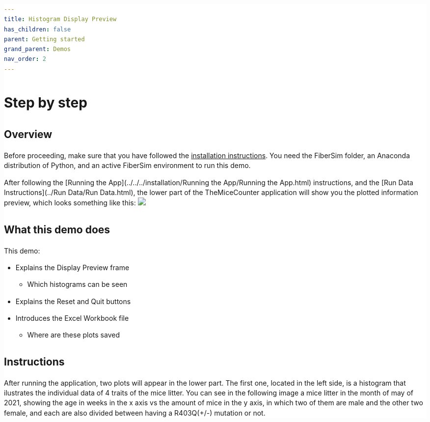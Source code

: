 ```yaml
---
title: Histogram Display Preview
has_children: false
parent: Getting started
grand_parent: Demos
nav_order: 2
---
```


# Step by step

## Overview

Before proceeding, make sure that you have followed the [installation instructions](../../../installation/installation.html). You need the FiberSim folder, an Anaconda distribution of Python, and an active FiberSim environment to run this demo.

After following the [Running the App](../../../installation/Running the App/Running the App.html) instructions, and the [Run Data Instructions](../Run Data/Run Data.html), the lower part of the TheMiceCounter application will show you the plotted information preview, which looks something like this:
<img src="Histogram Display Preview.PNG" width="100%">

## What this demo does

This demo:

+ Explains the Display Preview frame
    - Which histograms can be seen
    
+ Explains the Reset and Quit buttons
+ Introduces the Excel Workbook file
    - Where are these plots saved


## Instructions

After running the application, two plots will appear in the lower part. The first one, located in the left side, is a histogram that ilustrates the individual data of 4 traits of the mice litter. You can see in the following image a mice litter in the month of may of 2021, showing the age in weeks in the x axis vs the amount of mice in the y axis, in which two of them are male and the other two female, and each are also divided between having a R403Q(+/-) mutation or not.
